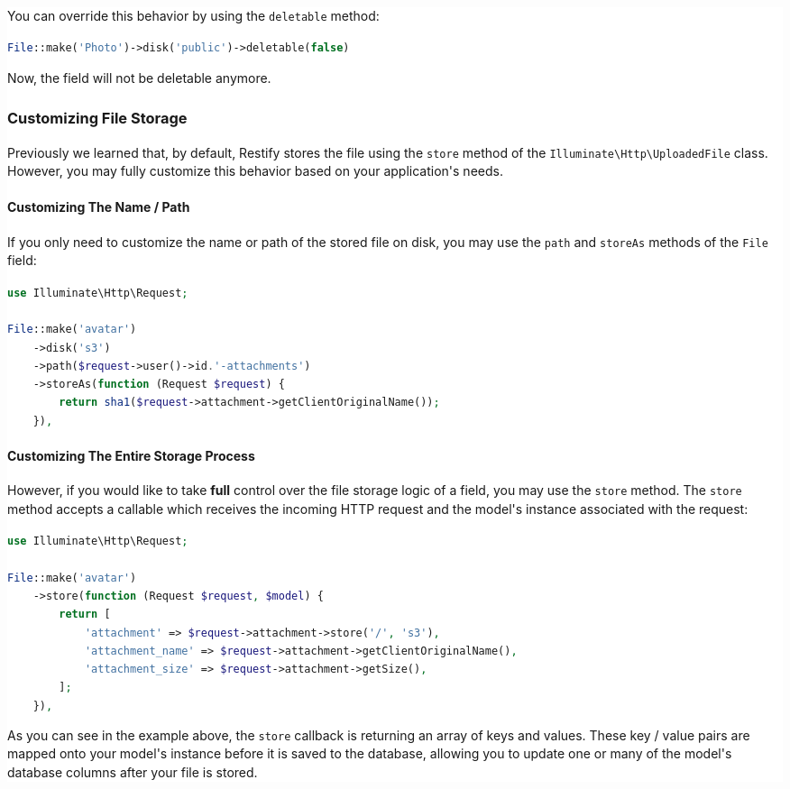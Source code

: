 You can override this behavior by using the `deletable` method:

```php
File::make('Photo')->disk('public')->deletable(false)
```

Now, the field will not be deletable anymore.

### Customizing File Storage

Previously we learned that, by default, Restify stores the file using the `store` method of
the `Illuminate\Http\UploadedFile` class. However, you may fully customize this behavior based on your application's
needs.

#### Customizing The Name / Path

If you only need to customize the name or path of the stored file on disk, you may use the `path` and `storeAs` methods
of the `File` field:

```php
use Illuminate\Http\Request;

File::make('avatar')
    ->disk('s3')
    ->path($request->user()->id.'-attachments')
    ->storeAs(function (Request $request) {
        return sha1($request->attachment->getClientOriginalName());
    }),
```

#### Customizing The Entire Storage Process

However, if you would like to take **full** control over the file storage logic of a field, you may use the `store`
method. The `store` method accepts a callable which receives the incoming HTTP request and the model's instance associated
with the request:

```php
use Illuminate\Http\Request;

File::make('avatar')
    ->store(function (Request $request, $model) {
        return [
            'attachment' => $request->attachment->store('/', 's3'),
            'attachment_name' => $request->attachment->getClientOriginalName(),
            'attachment_size' => $request->attachment->getSize(),
        ];
    }),
```

As you can see in the example above, the `store` callback is returning an array of keys and values. These key / value
pairs are mapped onto your model's instance before it is saved to the database, allowing you to update one or many of the
model's database columns after your file is stored.
